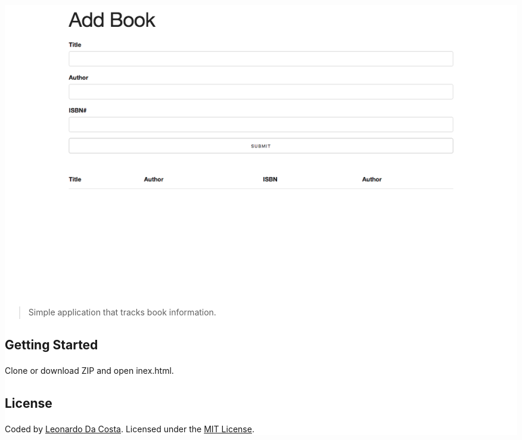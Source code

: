 <a align="center" href="https://costaleonardo.github.io/javascript-book-list/"><img width="100%" src="img/app.png" alt="Book List App"></a>

> Simple application that tracks book information.

## Getting Started

Clone or download ZIP and open inex.html.

## License

Coded by [Leonardo Da Costa](https://github.com/costaleonardo). Licensed under the [MIT License](https://cjpatoilo.mit-license.org).
